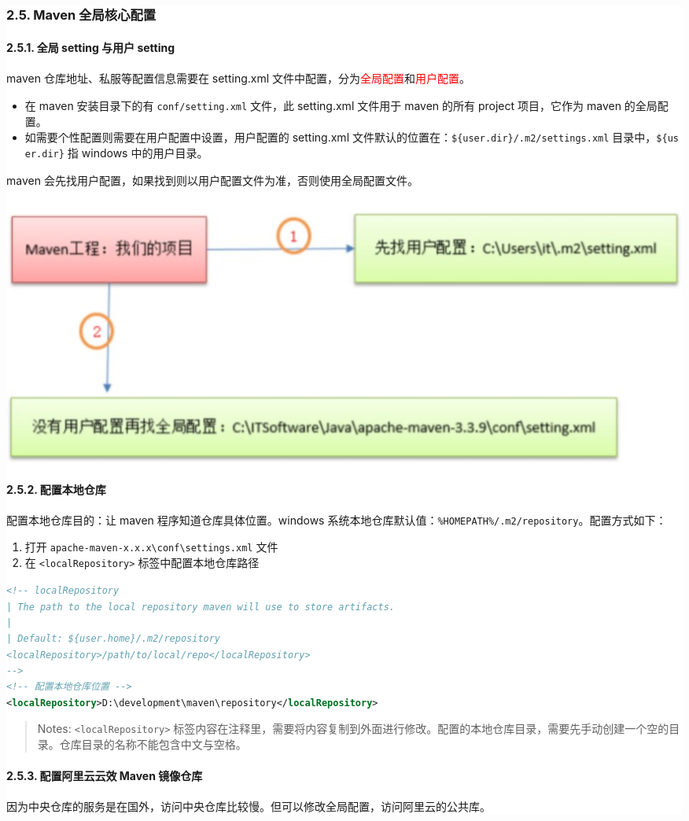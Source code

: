 ### 2.5. Maven 全局核心配置

#### 2.5.1. 全局 setting 与用户 setting

maven 仓库地址、私服等配置信息需要在 setting.xml 文件中配置，分为<font color=red>全局配置</font>和<font color=red>用户配置</font>。

- 在 maven 安装目录下的有 `conf/setting.xml` 文件，此 setting.xml 文件用于 maven 的所有 project 项目，它作为 maven 的全局配置。
- 如需要个性配置则需要在用户配置中设置，用户配置的 setting.xml 文件默认的位置在：`${user.dir}/.m2/settings.xml` 目录中，`${user.dir}` 指 windows 中的用户目录。

maven 会先找用户配置，如果找到则以用户配置文件为准，否则使用全局配置文件。

![](images/20220116171359145_19781.jpg)

#### 2.5.2. 配置本地仓库

配置本地仓库目的：让 maven 程序知道仓库具体位置。windows 系统本地仓库默认值：`%HOMEPATH%/.m2/repository`。配置方式如下：

1. 打开 `apache-maven-x.x.x\conf\settings.xml` 文件
2. 在 `<localRepository>` 标签中配置本地仓库路径

```xml
<!-- localRepository
| The path to the local repository maven will use to store artifacts.
|
| Default: ${user.home}/.m2/repository
<localRepository>/path/to/local/repo</localRepository>
-->
<!-- 配置本地仓库位置 -->
<localRepository>D:\development\maven\repository</localRepository>
```

> Notes: `<localRepository>` 标签内容在注释里，需要将内容复制到外面进行修改。配置的本地仓库目录，需要先手动创建一个空的目录。仓库目录的名称不能包含中文与空格。

#### 2.5.3. 配置阿里云云效 Maven 镜像仓库

因为中央仓库的服务是在国外，访问中央仓库比较慢。但可以修改全局配置，访问阿里云的公共库。
